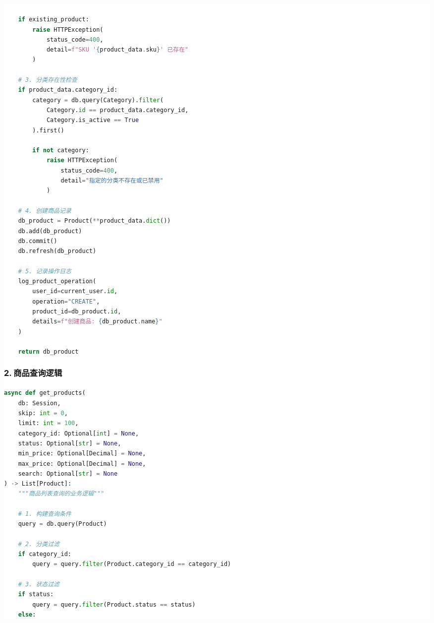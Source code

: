 ```python
    
    if existing_product:
        raise HTTPException(
            status_code=400,
            detail=f"SKU '{product_data.sku}' 已存在"
        )
    
    # 3. 分类存在性检查
    if product_data.category_id:
        category = db.query(Category).filter(
            Category.id == product_data.category_id,
            Category.is_active == True
        ).first()
        
        if not category:
            raise HTTPException(
                status_code=400,
                detail="指定的分类不存在或已禁用"
            )
    
    # 4. 创建商品记录
    db_product = Product(**product_data.dict())
    db.add(db_product)
    db.commit()
    db.refresh(db_product)
    
    # 5. 记录操作日志
    log_product_operation(
        user_id=current_user.id,
        operation="CREATE",
        product_id=db_product.id,
        details=f"创建商品: {db_product.name}"
    )
    
    return db_product
```

### 2. 商品查询逻辑

```python
async def get_products(
    db: Session,
    skip: int = 0,
    limit: int = 100,
    category_id: Optional[int] = None,
    status: Optional[str] = None,
    min_price: Optional[Decimal] = None,
    max_price: Optional[Decimal] = None,
    search: Optional[str] = None
) -> List[Product]:
    """商品列表查询的业务逻辑"""
    
    # 1. 构建查询条件
    query = db.query(Product)
    
    # 2. 分类过滤
    if category_id:
        query = query.filter(Product.category_id == category_id)
    
    # 3. 状态过滤
    if status:
        query = query.filter(Product.status == status)
    else:
```